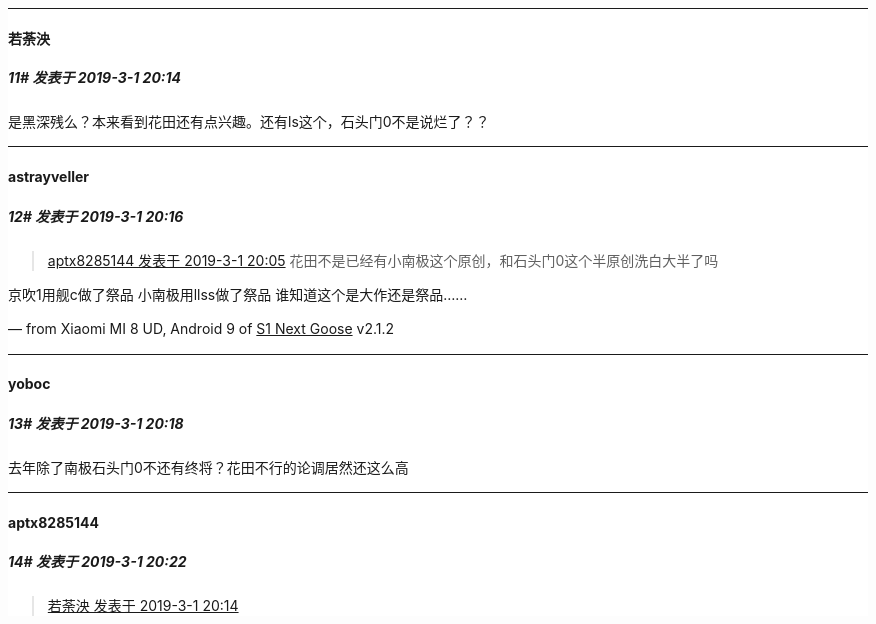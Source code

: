 



*****

####  若荼泱  
##### 11#       发表于 2019-3-1 20:14




是黑深残么？本来看到花田还有点兴趣。还有ls这个，石头门0不是说烂了？？







*****

####  astrayveller  
##### 12#       发表于 2019-3-1 20:16



<blockquote><a href="httphttps://bbs.saraba1st.com/2b/forum.php?mod=redirect&amp;goto=findpost&amp;pid=42767824&amp;ptid=1814263" target="_blank">aptx8285144 发表于 2019-3-1 20:05</a>
花田不是已经有小南极这个原创，和石头门0这个半原创洗白大半了吗</blockquote>
京吹1用舰c做了祭品
小南极用llss做了祭品
谁知道这个是大作还是祭品……

— from Xiaomi MI 8 UD, Android 9 of [S1 Next Goose](https://pan.baidu.com/s/1mi43uRm) v2.1.2







*****

####  yoboc  
##### 13#       发表于 2019-3-1 20:18




去年除了南极石头门0不还有终将？花田不行的论调居然还这么高







*****

####  aptx8285144  
##### 14#       发表于 2019-3-1 20:22



<blockquote><a href="httphttps://bbs.saraba1st.com/2b/forum.php?mod=redirect&amp;goto=findpost&amp;pid=42767886&amp;ptid=1814263" target="_blank">若荼泱 发表于 2019-3-1 20:14</a>
